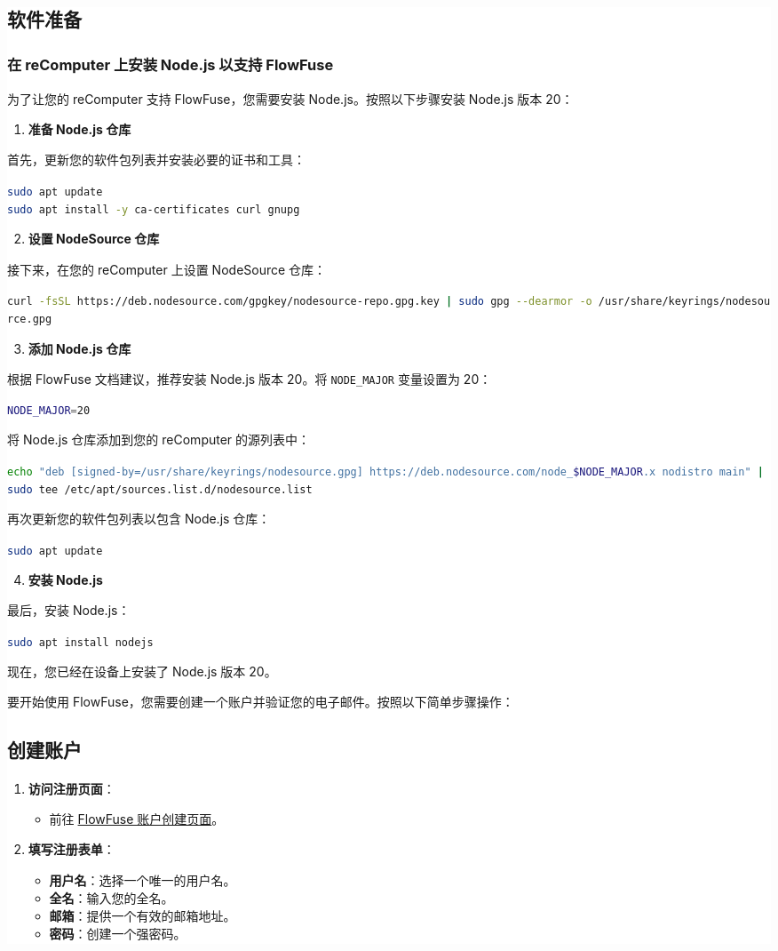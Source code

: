 ## 软件准备

### 在 reComputer 上安装 Node.js 以支持 FlowFuse

为了让您的 reComputer 支持 FlowFuse，您需要安装 Node.js。按照以下步骤安装 Node.js 版本 20：

1. **准备 Node.js 仓库**

首先，更新您的软件包列表并安装必要的证书和工具：

```sh
sudo apt update
sudo apt install -y ca-certificates curl gnupg
```
2. **设置 NodeSource 仓库**

接下来，在您的 reComputer 上设置 NodeSource 仓库：

```sh
curl -fsSL https://deb.nodesource.com/gpgkey/nodesource-repo.gpg.key | sudo gpg --dearmor -o /usr/share/keyrings/nodesource.gpg
```

3. **添加 Node.js 仓库**

根据 FlowFuse 文档建议，推荐安装 Node.js 版本 20。将 `NODE_MAJOR` 变量设置为 20：

```sh
NODE_MAJOR=20
```

将 Node.js 仓库添加到您的 reComputer 的源列表中：

```sh
echo "deb [signed-by=/usr/share/keyrings/nodesource.gpg] https://deb.nodesource.com/node_$NODE_MAJOR.x nodistro main" | sudo tee /etc/apt/sources.list.d/nodesource.list
```
再次更新您的软件包列表以包含 Node.js 仓库：

```sh
sudo apt update
```
4. **安装 Node.js**

最后，安装 Node.js：

```sh
sudo apt install nodejs
```
现在，您已经在设备上安装了 Node.js 版本 20。

要开始使用 FlowFuse，您需要创建一个账户并验证您的电子邮件。按照以下简单步骤操作：


## 创建账户

1. **访问注册页面**：
   - 前往 [FlowFuse 账户创建页面](https://app.flowfuse.com/account/create)。

2. **填写注册表单**：
   - **用户名**：选择一个唯一的用户名。
   - **全名**：输入您的全名。
   - **邮箱**：提供一个有效的邮箱地址。
   - **密码**：创建一个强密码。
